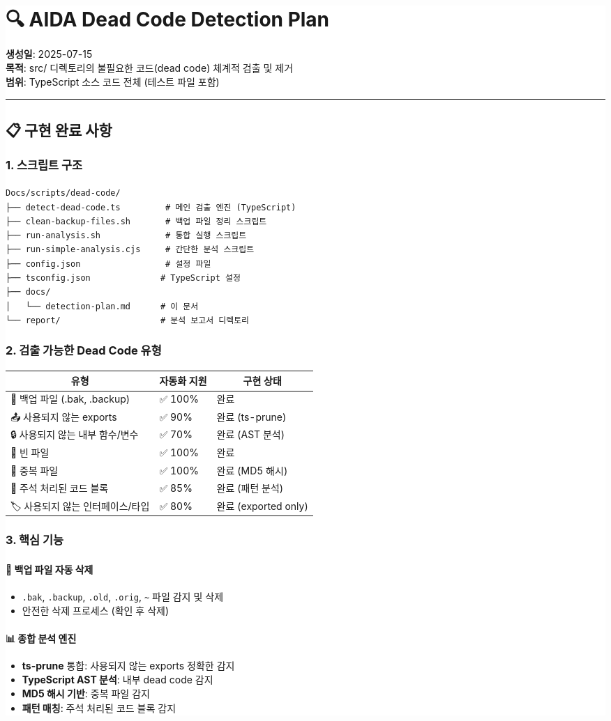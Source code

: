 # 🔍 AIDA Dead Code Detection Plan

**생성일**: 2025-07-15  
**목적**: src/ 디렉토리의 불필요한 코드(dead code) 체계적 검출 및 제거  
**범위**: TypeScript 소스 코드 전체 (테스트 파일 포함)

---

## 📋 구현 완료 사항

### 1. **스크립트 구조**
```
Docs/scripts/dead-code/
├── detect-dead-code.ts         # 메인 검출 엔진 (TypeScript)
├── clean-backup-files.sh       # 백업 파일 정리 스크립트
├── run-analysis.sh             # 통합 실행 스크립트
├── run-simple-analysis.cjs     # 간단한 분석 스크립트
├── config.json                 # 설정 파일
├── tsconfig.json              # TypeScript 설정
├── docs/
│   └── detection-plan.md      # 이 문서
└── report/                    # 분석 보고서 디렉토리
```

### 2. **검출 가능한 Dead Code 유형**

| 유형 | 자동화 지원 | 구현 상태 |
|------|------------|-----------|
| 🚫 백업 파일 (.bak, .backup) | ✅ 100% | 완료 |
| 📤 사용되지 않는 exports | ✅ 90% | 완료 (ts-prune) |
| 🔒 사용되지 않는 내부 함수/변수 | ✅ 70% | 완료 (AST 분석) |
| 📄 빈 파일 | ✅ 100% | 완료 |
| 👥 중복 파일 | ✅ 100% | 완료 (MD5 해시) |
| 💬 주석 처리된 코드 블록 | ✅ 85% | 완료 (패턴 분석) |
| 🏷️ 사용되지 않는 인터페이스/타입 | ✅ 80% | 완료 (exported only) |

### 3. **핵심 기능**

#### 🧹 백업 파일 자동 삭제
- `.bak`, `.backup`, `.old`, `.orig`, `~` 파일 감지 및 삭제
- 안전한 삭제 프로세스 (확인 후 삭제)

#### 📊 종합 분석 엔진
- **ts-prune** 통합: 사용되지 않는 exports 정확한 감지
- **TypeScript AST 분석**: 내부 dead code 감지
- **MD5 해시 기반**: 중복 파일 감지
- **패턴 매칭**: 주석 처리된 코드 블록 감지
